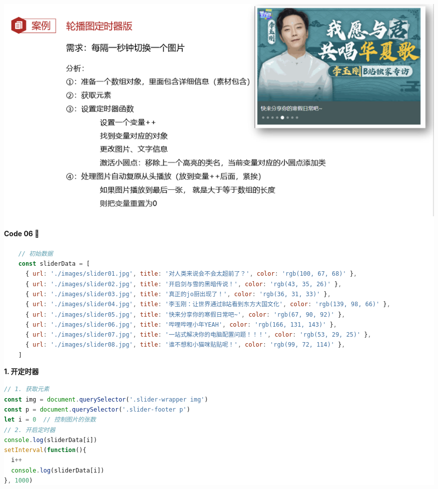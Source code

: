 ![image-20220720132904380](imgs/image-20220720132904380.png)

#### Code 06 🚩

```js
    // 初始数据
    const sliderData = [
      { url: './images/slider01.jpg', title: '对人类来说会不会太超前了？', color: 'rgb(100, 67, 68)' },
      { url: './images/slider02.jpg', title: '开启剑与雪的黑暗传说！', color: 'rgb(43, 35, 26)' },
      { url: './images/slider03.jpg', title: '真正的jo厨出现了！', color: 'rgb(36, 31, 33)' },
      { url: './images/slider04.jpg', title: '李玉刚：让世界通过B站看到东方大国文化', color: 'rgb(139, 98, 66)' },
      { url: './images/slider05.jpg', title: '快来分享你的寒假日常吧~', color: 'rgb(67, 90, 92)' },
      { url: './images/slider06.jpg', title: '哔哩哔哩小年YEAH', color: 'rgb(166, 131, 143)' },
      { url: './images/slider07.jpg', title: '一站式解决你的电脑配置问题！！！', color: 'rgb(53, 29, 25)' },
      { url: './images/slider08.jpg', title: '谁不想和小猫咪贴贴呢！', color: 'rgb(99, 72, 114)' },
    ]
```

**1. 开定时器**

```js
// 1. 获取元素 
const img = document.querySelector('.slider-wrapper img')
const p = document.querySelector('.slider-footer p')
let i = 0  // 控制图片的张数
// 2. 开启定时器
console.log(sliderData[i])
setInterval(function(){
  i++
  console.log(sliderData[i])
}, 1000)
```
